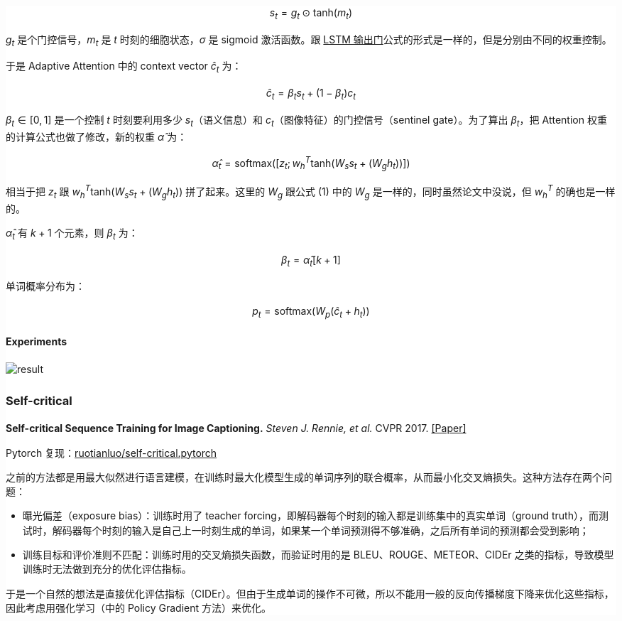 $$
s_t = g_t \odot \text{tanh} (m_t)
$$

$g_t$ 是个门控信号，$m_t$ 是 $t$ 时刻的细胞状态，$\sigma$ 是 sigmoid 激活函数。跟 [LSTM 输出门](/2019/02/15/rnn-with-its-friends/#输出门)公式的形式是一样的，但是分别由不同的权重控制。

于是 Adaptive Attention 中的 context vector $\hat{c}_t$ 为：

$$
\hat{c}_t = \beta_t s_t + (1 - \beta_t) c_t
$$

$\beta_t \in [0,1]$ 是一个控制 $t$ 时刻要利用多少 $s_t$（语义信息）和 $c_t$（图像特征）的门控信号（sentinel gate）。为了算出 $\beta_t$，把 Attention 权重的计算公式也做了修改，新的权重 $\hat{\alpha}$ 为：

$$
\hat{\alpha}_t = \text{softmax}([z_t; w^T_h \text{tanh}(W_s s_t + (W_g h_t))]) 
$$

相当于把 $z_t$ 跟 $w^T_h \text{tanh}(W_s s_t + (W_g h_t))$ 拼了起来。这里的 $W_g$ 跟公式 $(1)$ 中的 $W_g$ 是一样的，同时虽然论文中没说，但 $w^T_h$ 的确也是一样的。

$\hat{\alpha}_t$ 有 $k+1$ 个元素，则 $\beta_t$ 为：

$$
\beta_t = \hat{\alpha}_t[k+1]
$$

单词概率分布为：

$$
p_t = \text{softmax} (W_p (\hat{c}_t + h_t))
$$


#### Experiments

![result](~public/img/in-post/2020-03-17/adaptive-attention/adaptive-attention-result.png)


### Self-critical

**Self-critical Sequence Training for Image Captioning.** *Steven J. Rennie, et al.* CVPR 2017. [[Paper]](http://openaccess.thecvf.com/content_cvpr_2017/papers/Rennie_Self-Critical_Sequence_Training_CVPR_2017_paper.pdf) 

Pytorch 复现：[ruotianluo/self-critical.pytorch](https://github.com/ruotianluo/self-critical.pytorch) 


之前的方法都是用最大似然进行语言建模，在训练时最大化模型生成的单词序列的联合概率，从而最小化交叉熵损失。这种方法存在两个问题：

- 曝光偏差（exposure bias）：训练时用了 teacher forcing，即解码器每个时刻的输入都是训练集中的真实单词（ground truth），而测试时，解码器每个时刻的输入是自己上一时刻生成的单词，如果某一个单词预测得不够准确，之后所有单词的预测都会受到影响；

- 训练目标和评价准则不匹配：训练时用的交叉熵损失函数，而验证时用的是 BLEU、ROUGE、METEOR、CIDEr 之类的指标，导致模型训练时无法做到充分的优化评估指标。

于是一个自然的想法是直接优化评估指标（CIDEr）。但由于生成单词的操作不可微，所以不能用一般的反向传播梯度下降来优化这些指标，因此考虑用强化学习（中的 Policy Gradient 方法）来优化。
